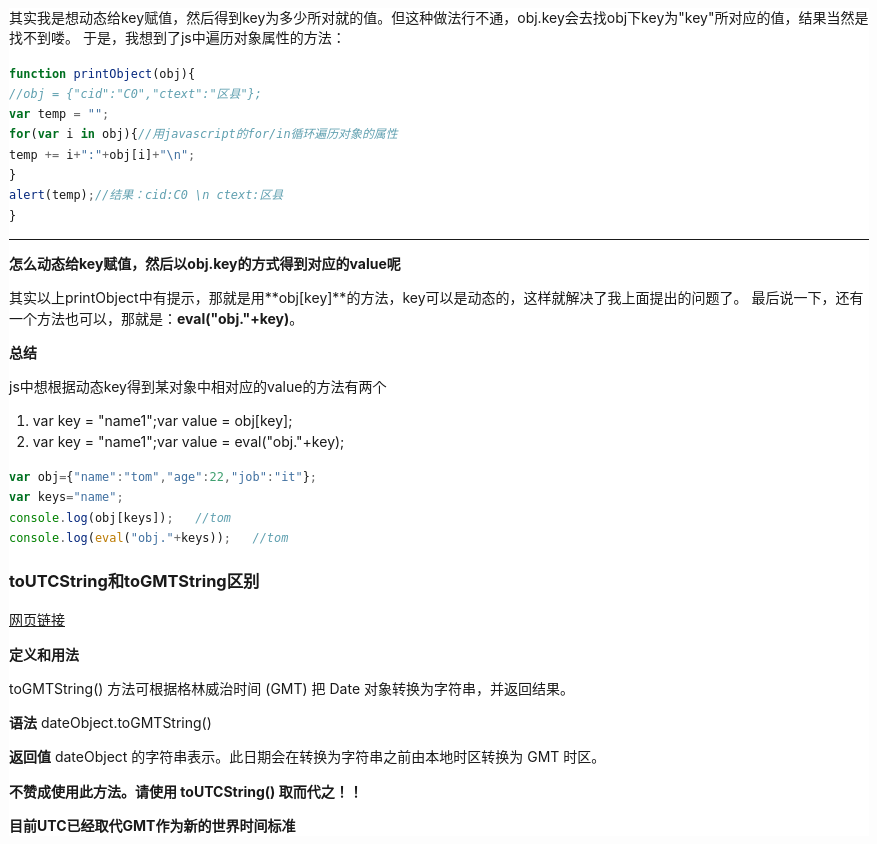其实我是想动态给key赋值，然后得到key为多少所对就的值。但这种做法行不通，obj.key会去找obj下key为"key"所对应的值，结果当然是找不到喽。 
于是，我想到了js中遍历对象属性的方法：

```javascript
function printObject(obj){ 
//obj = {"cid":"C0","ctext":"区县"}; 
var temp = ""; 
for(var i in obj){//用javascript的for/in循环遍历对象的属性 
temp += i+":"+obj[i]+"\n"; 
} 
alert(temp);//结果：cid:C0 \n ctext:区县 
} 
```

----------

**怎么动态给key赋值，然后以obj.key的方式得到对应的value呢**


其实以上printObject中有提示，那就是用**obj[key]**的方法，key可以是动态的，这样就解决了我上面提出的问题了。 
最后说一下，还有一个方法也可以，那就是：**eval("obj."+key)**。

 **总结**


js中想根据动态key得到某对象中相对应的value的方法有两个

 1. var key = "name1";var value = obj[key]; 
 2. var key = "name1";var value = eval("obj."+key);

```javascript
var obj={"name":"tom","age":22,"job":"it"};
var keys="name";
console.log(obj[keys]);   //tom 
console.log(eval("obj."+keys));   //tom
```







### toUTCString和toGMTString区别


[网页链接](http://www.w3school.com.cn/jsref/jsref_toGMTString.asp)

 **定义和用法**


toGMTString() 方法可根据格林威治时间 (GMT) 把 Date 对象转换为字符串，并返回结果。


**语法**
dateObject.toGMTString()


**返回值**
dateObject 的字符串表示。此日期会在转换为字符串之前由本地时区转换为 GMT 时区。

**不赞成使用此方法。请使用 toUTCString() 取而代之！！**

**目前UTC已经取代GMT作为新的世界时间标准**


  [Symbol("second")]: "second",